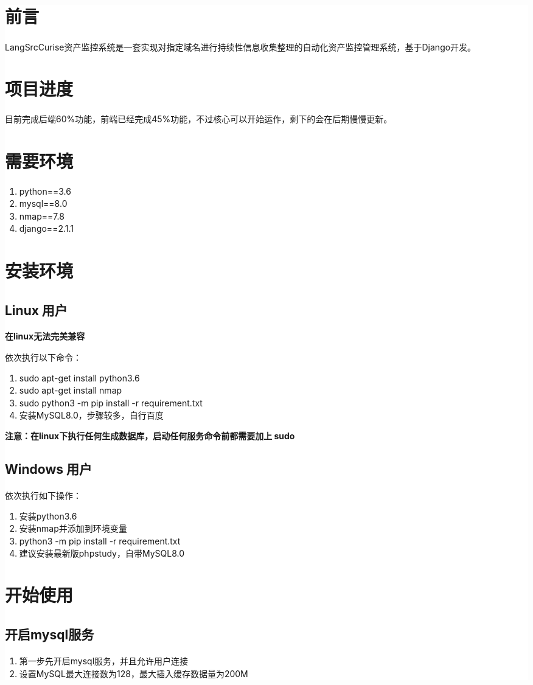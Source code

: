 # 前言

LangSrcCurise资产监控系统是一套实现对指定域名进行持续性信息收集整理的自动化资产监控管理系统，基于Django开发。


# 项目进度

目前完成后端60%功能，前端已经完成45%功能，不过核心可以开始运作，剩下的会在后期慢慢更新。

# 需要环境

1. python==3.6
2. mysql==8.0
3. nmap==7.8
4. django==2.1.1

# 安装环境

## Linux 用户

**在linux无法完美兼容**

依次执行以下命令：

1. sudo apt-get install python3.6
2. sudo apt-get install nmap
3. sudo python3 -m pip install -r requirement.txt
4. 安装MySQL8.0，步骤较多，自行百度

**注意：在linux下执行任何生成数据库，启动任何服务命令前都需要加上 sudo**


## Windows 用户

依次执行如下操作：

1. 安装python3.6
2. 安装nmap并添加到环境变量
3. python3 -m pip install -r requirement.txt
4. 建议安装最新版phpstudy，自带MySQL8.0


# 开始使用

## 开启mysql服务

1. 第一步先开启mysql服务，并且允许用户连接
2. 设置MySQL最大连接数为128，最大插入缓存数据量为200M
